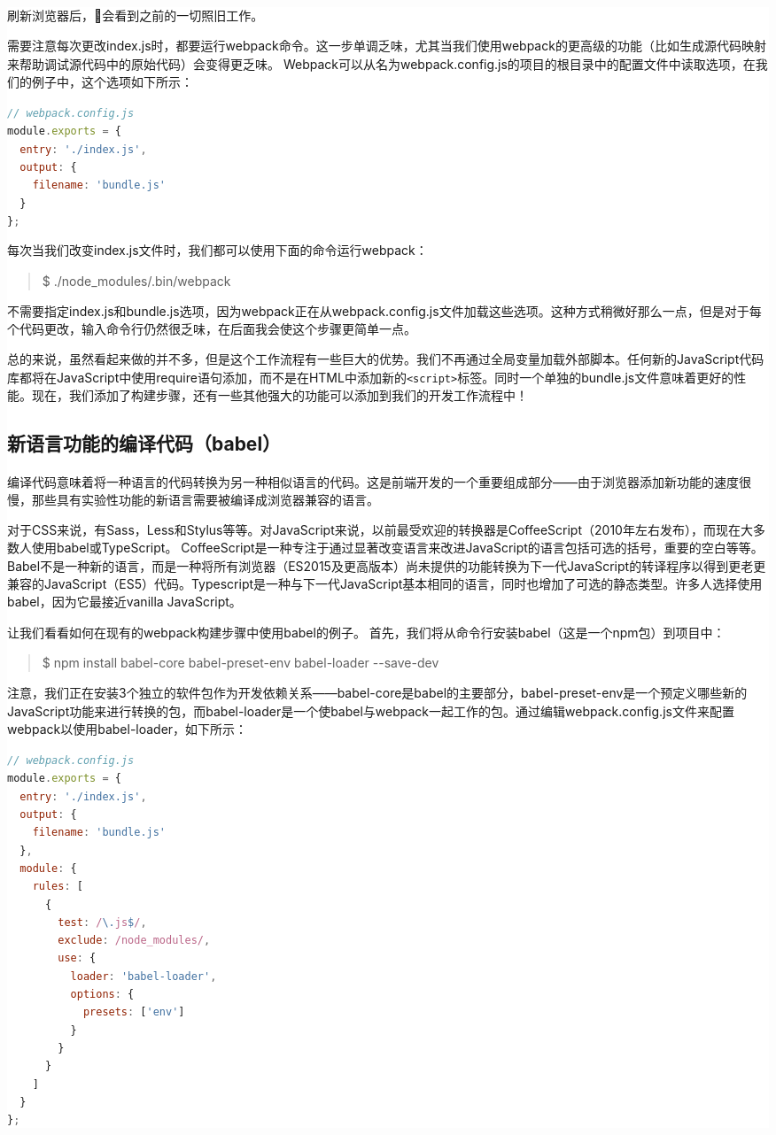 ```html
```

刷新浏览器后，会看到之前的一切照旧工作。

需要注意每次更改index.js时，都要运行webpack命令。这一步单调乏味，尤其当我们使用webpack的更高级的功能（比如生成源代码映射来帮助调试源代码中的原始代码）会变得更乏味。 Webpack可以从名为webpack.config.js的项目的根目录中的配置文件中读取选项，在我们的例子中，这个选项如下所示：

```JavaScript
// webpack.config.js
module.exports = {
  entry: './index.js',
  output: {
    filename: 'bundle.js'
  }
};
```

每次当我们改变index.js文件时，我们都可以使用下面的命令运行webpack：

>$ ./node_modules/.bin/webpack

不需要指定index.js和bundle.js选项，因为webpack正在从webpack.config.js文件加载这些选项。这种方式稍微好那么一点，但是对于每个代码更改，输入命令行仍然很乏味，在后面我会使这个步骤更简单一点。

总的来说，虽然看起来做的并不多，但是这个工作流程有一些巨大的优势。我们不再通过全局变量加载外部脚本。任何新的JavaScript代码库都将在JavaScript中使用require语句添加，而不是在HTML中添加新的`<script>`标签。同时一个单独的bundle.js文件意味着更好的性能。现在，我们添加了构建步骤，还有一些其他强大的功能可以添加到我们的开发工作流程中！

## 新语言功能的编译代码（babel）

编译代码意味着将一种语言的代码转换为另一种相似语言的代码。这是前端开发的一个重要组成部分——由于浏览器添加新功能的速度很慢，那些具有实验性功能的新语言需要被编译成浏览器兼容的语言。

对于CSS来说，有Sass，Less和Stylus等等。对JavaScript来说，以前最受欢迎的转换器是CoffeeScript（2010年左右发布），而现在大多数人使用babel或TypeScript。 CoffeeScript是一种专注于通过显著改变语言来改进JavaScript的语言包括可选的括号，重要的空白等等。Babel不是一种新的语言，而是一种将所有浏览器（ES2015及更高版本）尚未提供的功能转换为下一代JavaScript的转译程序以得到更老更兼容的JavaScript（ES5）代码。Typescript是一种与下一代JavaScript基本相同的语言，同时也增加了可选的静态类型。许多人选择使用babel，因为它最接近vanilla JavaScript。

让我们看看如何在现有的webpack构建步骤中使用babel的例子。 首先，我们将从命令行安装babel（这是一个npm包）到项目中：

>$ npm install babel-core babel-preset-env babel-loader --save-dev

注意，我们正在安装3个独立的软件包作为开发依赖关系——babel-core是babel的主要部分，babel-preset-env是一个预定义哪些新的JavaScript功能来进行转换的包，而babel-loader是一个使babel与webpack一起工作的包。通过编辑webpack.config.js文件来配置webpack以使用babel-loader，如下所示：

```JavaScript
// webpack.config.js
module.exports = {
  entry: './index.js',
  output: {
    filename: 'bundle.js'
  },
  module: {
    rules: [
      {
        test: /\.js$/,
        exclude: /node_modules/,
        use: {
          loader: 'babel-loader',
          options: {
            presets: ['env']
          }
        }
      }
    ]
  }
};
```
